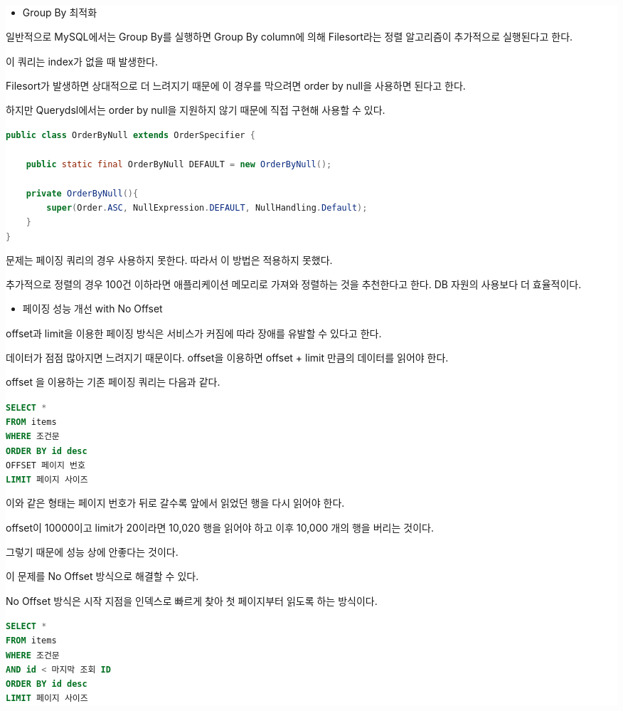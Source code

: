 - Group By 최적화

일반적으로 MySQL에서는 Group By를 실행하면 Group By column에 의해 Filesort라는 정렬 알고리즘이 추가적으로 실행된다고 한다.

이 쿼리는 index가 없을 때 발생한다.

Filesort가 발생하면 상대적으로 더 느려지기 때문에 이 경우를 막으려면 order by null을 사용하면 된다고 한다.

하지만 Querydsl에서는 order by null을 지원하지 않기 때문에 직접 구현해 사용할 수 있다.

```java
public class OrderByNull extends OrderSpecifier {

    public static final OrderByNull DEFAULT = new OrderByNull();

    private OrderByNull(){
        super(Order.ASC, NullExpression.DEFAULT, NullHandling.Default);
    }
}
```

문제는 페이징 쿼리의 경우 사용하지 못한다. 따라서 이 방법은 적용하지 못했다.

추가적으로 정렬의 경우 100건 이하라면 애플리케이션 메모리로 가져와 정렬하는 것을 추천한다고 한다. DB 자원의 사용보다 더 효율적이다.

- 페이징 성능 개선 with No Offset

offset과 limit을 이용한 페이징 방식은 서비스가 커짐에 따라 장애를 유발할 수 있다고 한다.

데이터가 점점 많아지면 느려지기 때문이다. offset을 이용하면 offset + limit 만큼의 데이터를 읽어야 한다.

offset 을 이용하는 기존 페이징 쿼리는 다음과 같다.

```sql
SELECT *
FROM items 
WHERE 조건문
ORDER BY id desc 
OFFSET 페이지 번호
LIMIT 페이지 사이즈 
```

이와 같은 형태는 페이지 번호가 뒤로 갈수록 앞에서 읽었던 행을 다시 읽어야 한다.

offset이 10000이고 limit가 20이라면 10,020 행을 읽어야 하고 이후 10,000 개의 행을 버리는 것이다.

그렇기 때문에 성능 상에 안좋다는 것이다. 

이 문제를 No Offset 방식으로 해결할 수 있다.

No Offset 방식은 시작 지점을 인덱스로 빠르게 찾아 첫 페이지부터 읽도록 하는 방식이다.

```sql
SELECT *
FROM items
WHERE 조건문
AND id < 마지막 조회 ID 
ORDER BY id desc 
LIMIT 페이지 사이즈 
```
